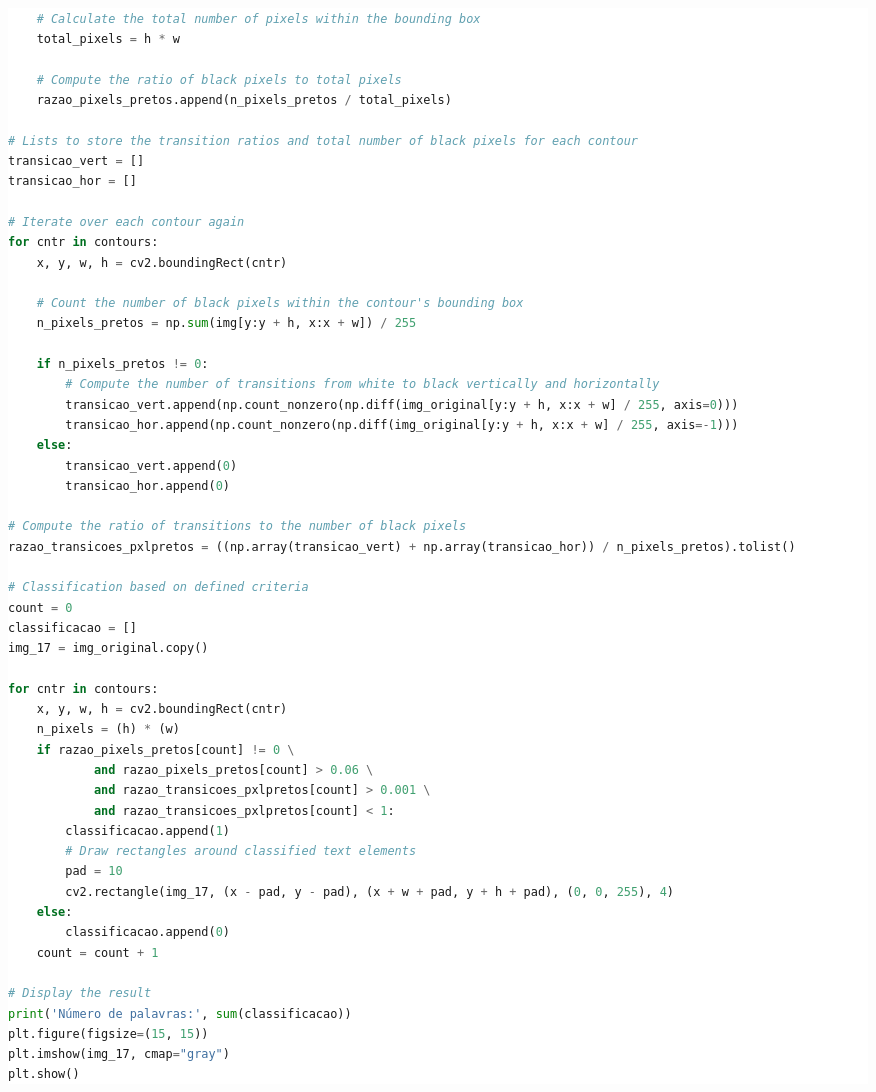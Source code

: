```python
    # Calculate the total number of pixels within the bounding box
    total_pixels = h * w
    
    # Compute the ratio of black pixels to total pixels
    razao_pixels_pretos.append(n_pixels_pretos / total_pixels)

# Lists to store the transition ratios and total number of black pixels for each contour
transicao_vert = []
transicao_hor = []

# Iterate over each contour again
for cntr in contours:
    x, y, w, h = cv2.boundingRect(cntr)
    
    # Count the number of black pixels within the contour's bounding box
    n_pixels_pretos = np.sum(img[y:y + h, x:x + w]) / 255
    
    if n_pixels_pretos != 0:
        # Compute the number of transitions from white to black vertically and horizontally
        transicao_vert.append(np.count_nonzero(np.diff(img_original[y:y + h, x:x + w] / 255, axis=0)))
        transicao_hor.append(np.count_nonzero(np.diff(img_original[y:y + h, x:x + w] / 255, axis=-1)))
    else:
        transicao_vert.append(0)
        transicao_hor.append(0)

# Compute the ratio of transitions to the number of black pixels
razao_transicoes_pxlpretos = ((np.array(transicao_vert) + np.array(transicao_hor)) / n_pixels_pretos).tolist()

# Classification based on defined criteria
count = 0
classificacao = []
img_17 = img_original.copy()

for cntr in contours:
    x, y, w, h = cv2.boundingRect(cntr)
    n_pixels = (h) * (w)
    if razao_pixels_pretos[count] != 0 \
            and razao_pixels_pretos[count] > 0.06 \
            and razao_transicoes_pxlpretos[count] > 0.001 \
            and razao_transicoes_pxlpretos[count] < 1:
        classificacao.append(1)
        # Draw rectangles around classified text elements
        pad = 10
        cv2.rectangle(img_17, (x - pad, y - pad), (x + w + pad, y + h + pad), (0, 0, 255), 4)
    else:
        classificacao.append(0)
    count = count + 1

# Display the result
print('Número de palavras:', sum(classificacao))
plt.figure(figsize=(15, 15))
plt.imshow(img_17, cmap="gray")
plt.show()
```
